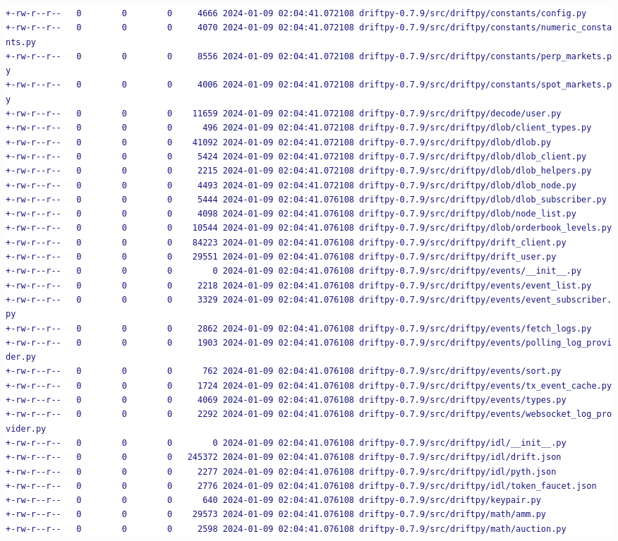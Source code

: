 ```diff
+-rw-r--r--   0        0        0     4666 2024-01-09 02:04:41.072108 driftpy-0.7.9/src/driftpy/constants/config.py
+-rw-r--r--   0        0        0     4070 2024-01-09 02:04:41.072108 driftpy-0.7.9/src/driftpy/constants/numeric_constants.py
+-rw-r--r--   0        0        0     8556 2024-01-09 02:04:41.072108 driftpy-0.7.9/src/driftpy/constants/perp_markets.py
+-rw-r--r--   0        0        0     4006 2024-01-09 02:04:41.072108 driftpy-0.7.9/src/driftpy/constants/spot_markets.py
+-rw-r--r--   0        0        0    11659 2024-01-09 02:04:41.072108 driftpy-0.7.9/src/driftpy/decode/user.py
+-rw-r--r--   0        0        0      496 2024-01-09 02:04:41.072108 driftpy-0.7.9/src/driftpy/dlob/client_types.py
+-rw-r--r--   0        0        0    41092 2024-01-09 02:04:41.072108 driftpy-0.7.9/src/driftpy/dlob/dlob.py
+-rw-r--r--   0        0        0     5424 2024-01-09 02:04:41.072108 driftpy-0.7.9/src/driftpy/dlob/dlob_client.py
+-rw-r--r--   0        0        0     2215 2024-01-09 02:04:41.072108 driftpy-0.7.9/src/driftpy/dlob/dlob_helpers.py
+-rw-r--r--   0        0        0     4493 2024-01-09 02:04:41.072108 driftpy-0.7.9/src/driftpy/dlob/dlob_node.py
+-rw-r--r--   0        0        0     5444 2024-01-09 02:04:41.076108 driftpy-0.7.9/src/driftpy/dlob/dlob_subscriber.py
+-rw-r--r--   0        0        0     4098 2024-01-09 02:04:41.076108 driftpy-0.7.9/src/driftpy/dlob/node_list.py
+-rw-r--r--   0        0        0    10544 2024-01-09 02:04:41.076108 driftpy-0.7.9/src/driftpy/dlob/orderbook_levels.py
+-rw-r--r--   0        0        0    84223 2024-01-09 02:04:41.076108 driftpy-0.7.9/src/driftpy/drift_client.py
+-rw-r--r--   0        0        0    29551 2024-01-09 02:04:41.076108 driftpy-0.7.9/src/driftpy/drift_user.py
+-rw-r--r--   0        0        0        0 2024-01-09 02:04:41.076108 driftpy-0.7.9/src/driftpy/events/__init__.py
+-rw-r--r--   0        0        0     2218 2024-01-09 02:04:41.076108 driftpy-0.7.9/src/driftpy/events/event_list.py
+-rw-r--r--   0        0        0     3329 2024-01-09 02:04:41.076108 driftpy-0.7.9/src/driftpy/events/event_subscriber.py
+-rw-r--r--   0        0        0     2862 2024-01-09 02:04:41.076108 driftpy-0.7.9/src/driftpy/events/fetch_logs.py
+-rw-r--r--   0        0        0     1903 2024-01-09 02:04:41.076108 driftpy-0.7.9/src/driftpy/events/polling_log_provider.py
+-rw-r--r--   0        0        0      762 2024-01-09 02:04:41.076108 driftpy-0.7.9/src/driftpy/events/sort.py
+-rw-r--r--   0        0        0     1724 2024-01-09 02:04:41.076108 driftpy-0.7.9/src/driftpy/events/tx_event_cache.py
+-rw-r--r--   0        0        0     4069 2024-01-09 02:04:41.076108 driftpy-0.7.9/src/driftpy/events/types.py
+-rw-r--r--   0        0        0     2292 2024-01-09 02:04:41.076108 driftpy-0.7.9/src/driftpy/events/websocket_log_provider.py
+-rw-r--r--   0        0        0        0 2024-01-09 02:04:41.076108 driftpy-0.7.9/src/driftpy/idl/__init__.py
+-rw-r--r--   0        0        0   245372 2024-01-09 02:04:41.076108 driftpy-0.7.9/src/driftpy/idl/drift.json
+-rw-r--r--   0        0        0     2277 2024-01-09 02:04:41.076108 driftpy-0.7.9/src/driftpy/idl/pyth.json
+-rw-r--r--   0        0        0     2776 2024-01-09 02:04:41.076108 driftpy-0.7.9/src/driftpy/idl/token_faucet.json
+-rw-r--r--   0        0        0      640 2024-01-09 02:04:41.076108 driftpy-0.7.9/src/driftpy/keypair.py
+-rw-r--r--   0        0        0    29573 2024-01-09 02:04:41.076108 driftpy-0.7.9/src/driftpy/math/amm.py
+-rw-r--r--   0        0        0     2598 2024-01-09 02:04:41.076108 driftpy-0.7.9/src/driftpy/math/auction.py
```